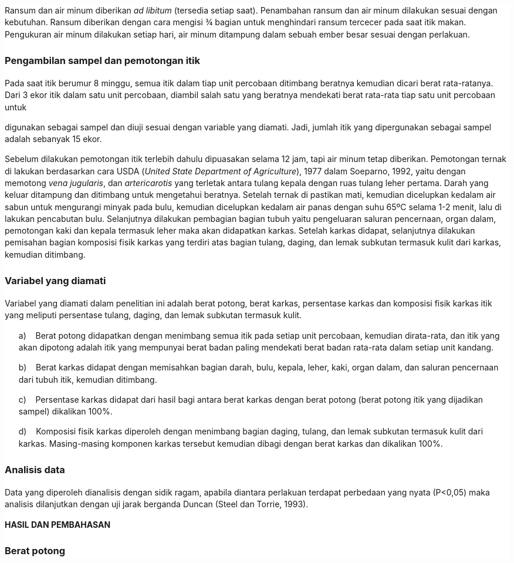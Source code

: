 <p><span class="font9">Ransum dan air minum diberikan </span><span class="font9" style="font-style:italic;">ad libitum</span><span class="font9"> (tersedia setiap saat). Penambahan ransum dan air minum dilakukan sesuai dengan kebutuhan. Ransum diberikan dengan cara mengisi ¾ bagian untuk menghindari ransum tercecer pada saat itik makan. Pengukuran air minum dilakukan setiap hari, air minum ditampung dalam sebuah ember besar sesuai dengan perlakuan.</span></p>
<h3><a name="bookmark34"></a><span class="font9" style="font-weight:bold;"><a name="bookmark35"></a>Pengambilan sampel dan pemotongan itik</span></h3>
<p><span class="font9">Pada saat itik berumur 8 minggu, semua itik dalam tiap unit percobaan ditimbang beratnya kemudian dicari berat rata-ratanya. Dari 3 ekor itik dalam satu unit percobaan, diambil salah satu yang beratnya mendekati berat rata-rata tiap satu unit percobaan untuk</span></p>
<p><span class="font9">digunakan sebagai sampel dan diuji sesuai dengan variable yang diamati. Jadi, jumlah itik yang dipergunakan sebagai sampel adalah sebanyak 15 ekor.</span></p>
<p><span class="font9">Sebelum dilakukan pemotongan itik terlebih dahulu dipuasakan selama 12 jam, tapi air minum tetap diberikan. Pemotongan ternak di lakukan berdasarkan cara USDA (</span><span class="font9" style="font-style:italic;">United State Department of Agriculture</span><span class="font9">), 1977 dalam Soeparno, 1992, yaitu dengan memotong </span><span class="font9" style="font-style:italic;">vena jugularis</span><span class="font9">, dan </span><span class="font9" style="font-style:italic;">artericarotis</span><span class="font9"> yang terletak antara tulang kepala dengan ruas tulang leher pertama. Darah yang keluar ditampung dan ditimbang untuk mengetahui beratnya. Setelah ternak di pastikan mati, kemudian dicelupkan kedalam air sabun untuk mengurangi minyak pada bulu, kemudian dicelupkan kedalam air panas dengan suhu 65ºC selama 1-2 menit, lalu di lakukan pencabutan bulu. Selanjutnya dilakukan pembagian bagian tubuh yaitu pengeluaran saluran pencernaan, organ dalam, pemotongan kaki dan kepala termasuk leher maka akan didapatkan karkas. Setelah karkas didapat, selanjutnya dilakukan pemisahan bagian komposisi fisik karkas yang terdiri atas bagian tulang, daging, dan lemak subkutan termasuk kulit dari karkas, kemudian ditimbang.</span></p>
<h3><a name="bookmark36"></a><span class="font9" style="font-weight:bold;"><a name="bookmark37"></a>Variabel yang diamati</span></h3>
<p><span class="font9">Variabel yang diamati dalam penelitian ini adalah berat potong, berat karkas, persentase karkas dan komposisi fisik karkas itik yang meliputi persentase tulang, daging, dan lemak subkutan termasuk kulit.</span></p>
<ul style="list-style:none;"><li>
<p><span class="font9">a) &nbsp;&nbsp;&nbsp;Berat potong didapatkan dengan menimbang semua itik pada setiap unit percobaan, kemudian dirata-rata, dan itik yang akan dipotong adalah itik yang mempunyai berat badan paling mendekati berat badan rata-rata dalam setiap unit kandang.</span></p></li>
<li>
<p><span class="font9">b) &nbsp;&nbsp;&nbsp;Berat karkas didapat dengan memisahkan bagian darah, bulu, kepala, leher, kaki, organ dalam, dan saluran pencernaan dari tubuh itik, kemudian ditimbang.</span></p></li>
<li>
<p><span class="font9">c) &nbsp;&nbsp;&nbsp;Persentase karkas didapat dari hasil bagi antara berat karkas dengan berat potong (berat potong itik yang dijadikan sampel) dikalikan 100%.</span></p></li>
<li>
<p><span class="font9">d) &nbsp;&nbsp;&nbsp;Komposisi fisik karkas diperoleh dengan menimbang bagian daging, tulang, dan lemak subkutan termasuk kulit dari karkas. Masing-masing komponen karkas tersebut kemudian dibagi dengan berat karkas dan dikalikan 100%.</span></p></li></ul>
<h3><a name="bookmark38"></a><span class="font9" style="font-weight:bold;"><a name="bookmark39"></a>Analisis data</span></h3>
<p><span class="font9">Data yang diperoleh dianalisis dengan sidik ragam, apabila diantara perlakuan terdapat perbedaan yang nyata (P&lt;0,05) maka analisis dilanjutkan dengan uji jarak berganda Duncan (Steel dan Torrie, 1993).</span></p>
<p><span class="font9" style="font-weight:bold;">HASIL DAN PEMBAHASAN</span></p>
<h3><a name="bookmark40"></a><span class="font9" style="font-weight:bold;"><a name="bookmark41"></a>Berat potong</span></h3>